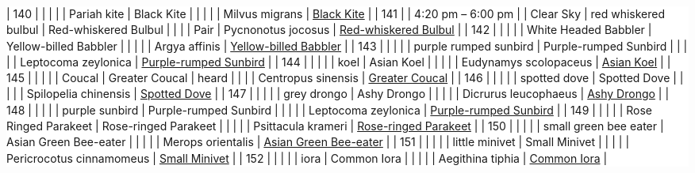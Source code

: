 |  140 |             |                    |                                      |                            | Pariah kite                  | Black Kite                                              |                |              |               |                                                    | Milvus migrans                  | [Black Kite]("https://ebird.org/species/"blakit1"?siteLanguage=en_IN")                                              |
|  141 |             | 4:20 pm – 6:00 pm  |                                      | Clear Sky                  | red whiskered bulbul         | Red-whiskered Bulbul                                    |                |              |               | Pair                                               | Pycnonotus jocosus              | [Red-whiskered Bulbul]("https://ebird.org/species/"rewbul"?siteLanguage=en_IN")                                     |
|  142 |             |                    |                                      |                            | White Headed Babbler         | Yellow-billed Babbler                                   |                |              |               |                                                    | Argya affinis                   | [Yellow-billed Babbler]("https://ebird.org/species/"yebbab1"?siteLanguage=en_IN")                                   |
|  143 |             |                    |                                      |                            | purple rumped sunbird        | Purple-rumped Sunbird                                   |                |              |               |                                                    | Leptocoma zeylonica             | [Purple-rumped Sunbird]("https://ebird.org/species/"pursun3"?siteLanguage=en_IN")                                   |
|  144 |             |                    |                                      |                            | koel                         | Asian Koel                                              |                |              |               |                                                    | Eudynamys scolopaceus           | [Asian Koel]("https://ebird.org/species/"asikoe2"?siteLanguage=en_IN")                                              |
|  145 |             |                    |                                      |                            | Coucal                       | Greater Coucal                                          | heard          |              |               |                                                    | Centropus sinensis              | [Greater Coucal]("https://ebird.org/species/"grecou1"?siteLanguage=en_IN")                                          |
|  146 |             |                    |                                      |                            | spotted dove                 | Spotted Dove                                            |                |              |               |                                                    | Spilopelia chinensis            | [Spotted Dove]("https://ebird.org/species/"spodov"?siteLanguage=en_IN")                                             |
|  147 |             |                    |                                      |                            | grey drongo                  | Ashy Drongo                                             |                |              |               |                                                    | Dicrurus leucophaeus            | [Ashy Drongo]("https://ebird.org/species/"ashdro1"?siteLanguage=en_IN")                                             |
|  148 |             |                    |                                      |                            | purple sunbird               | Purple-rumped Sunbird                                   |                |              |               |                                                    | Leptocoma zeylonica             | [Purple-rumped Sunbird]("https://ebird.org/species/"pursun3"?siteLanguage=en_IN")                                   |
|  149 |             |                    |                                      |                            | Rose Ringed Parakeet         | Rose-ringed Parakeet                                    |                |              |               |                                                    | Psittacula krameri              | [Rose-ringed Parakeet]("https://ebird.org/species/"rorpar"?siteLanguage=en_IN")                                     |
|  150 |             |                    |                                      |                            | small green bee eater        | Asian Green Bee-eater                                   |                |              |               |                                                    | Merops orientalis               | [Asian Green Bee-eater]("https://ebird.org/species/"grnbee3"?siteLanguage=en_IN")                                   |
|  151 |             |                    |                                      |                            | little minivet               | Small Minivet                                           |                |              |               |                                                    | Pericrocotus cinnamomeus        | [Small Minivet]("https://ebird.org/species/"smamin1"?siteLanguage=en_IN")                                           |
|  152 |             |                    |                                      |                            | iora                         | Common Iora                                             |                |              |               |                                                    | Aegithina tiphia                | [Common Iora]("https://ebird.org/species/"comior1"?siteLanguage=en_IN")                                             |